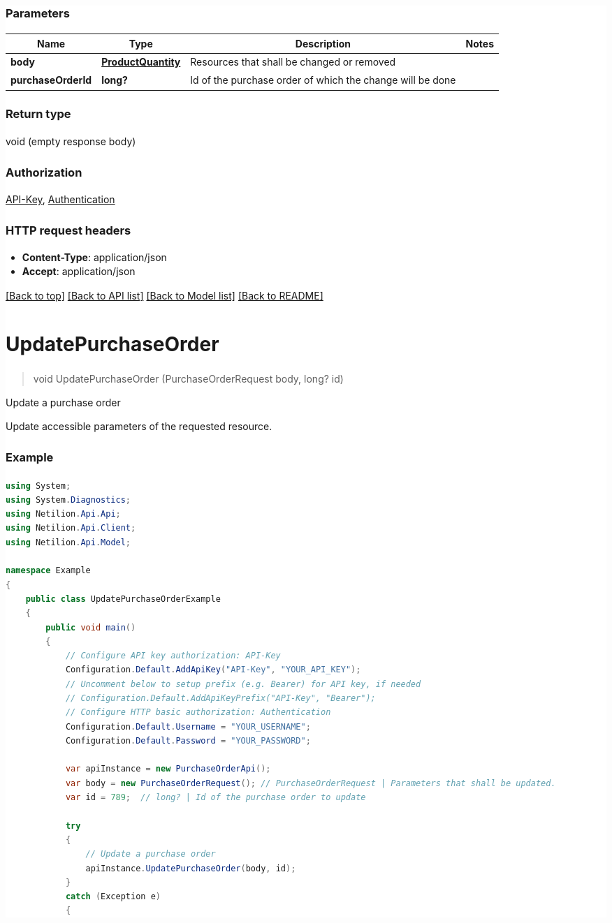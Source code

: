 ### Parameters

Name | Type | Description  | Notes
------------- | ------------- | ------------- | -------------
 **body** | [**ProductQuantity**](ProductQuantity.md)| Resources that shall be changed or removed | 
 **purchaseOrderId** | **long?**| Id of the purchase order of which the change will be done | 

### Return type

void (empty response body)

### Authorization

[API-Key](../README.md#API-Key), [Authentication](../README.md#Authentication)

### HTTP request headers

 - **Content-Type**: application/json
 - **Accept**: application/json

[[Back to top]](#) [[Back to API list]](../README.md#documentation-for-api-endpoints) [[Back to Model list]](../README.md#documentation-for-models) [[Back to README]](../README.md)
<a name="updatepurchaseorder"></a>
# **UpdatePurchaseOrder**
> void UpdatePurchaseOrder (PurchaseOrderRequest body, long? id)

Update a purchase order

Update accessible parameters of the requested resource.

### Example
```csharp
using System;
using System.Diagnostics;
using Netilion.Api.Api;
using Netilion.Api.Client;
using Netilion.Api.Model;

namespace Example
{
    public class UpdatePurchaseOrderExample
    {
        public void main()
        {
            // Configure API key authorization: API-Key
            Configuration.Default.AddApiKey("API-Key", "YOUR_API_KEY");
            // Uncomment below to setup prefix (e.g. Bearer) for API key, if needed
            // Configuration.Default.AddApiKeyPrefix("API-Key", "Bearer");
            // Configure HTTP basic authorization: Authentication
            Configuration.Default.Username = "YOUR_USERNAME";
            Configuration.Default.Password = "YOUR_PASSWORD";

            var apiInstance = new PurchaseOrderApi();
            var body = new PurchaseOrderRequest(); // PurchaseOrderRequest | Parameters that shall be updated.
            var id = 789;  // long? | Id of the purchase order to update

            try
            {
                // Update a purchase order
                apiInstance.UpdatePurchaseOrder(body, id);
            }
            catch (Exception e)
            {
```